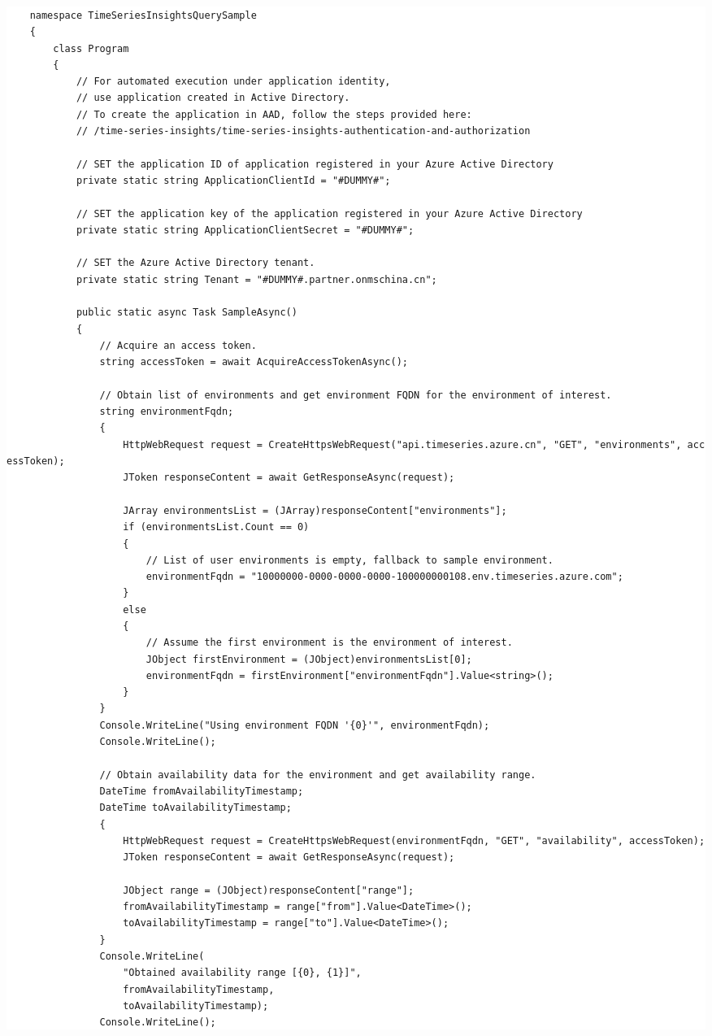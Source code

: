         namespace TimeSeriesInsightsQuerySample
        {
            class Program
            {
                // For automated execution under application identity,
                // use application created in Active Directory.
                // To create the application in AAD, follow the steps provided here:
                // /time-series-insights/time-series-insights-authentication-and-authorization
    
                // SET the application ID of application registered in your Azure Active Directory
                private static string ApplicationClientId = "#DUMMY#";
    
                // SET the application key of the application registered in your Azure Active Directory
                private static string ApplicationClientSecret = "#DUMMY#";
    
                // SET the Azure Active Directory tenant.
                private static string Tenant = "#DUMMY#.partner.onmschina.cn";
    
                public static async Task SampleAsync()
                {
                    // Acquire an access token.
                    string accessToken = await AcquireAccessTokenAsync();
    
                    // Obtain list of environments and get environment FQDN for the environment of interest.
                    string environmentFqdn;
                    {
                        HttpWebRequest request = CreateHttpsWebRequest("api.timeseries.azure.cn", "GET", "environments", accessToken);
                        JToken responseContent = await GetResponseAsync(request);
    
                        JArray environmentsList = (JArray)responseContent["environments"];
                        if (environmentsList.Count == 0)
                        {
                            // List of user environments is empty, fallback to sample environment.
                            environmentFqdn = "10000000-0000-0000-0000-100000000108.env.timeseries.azure.com";
                        }
                        else
                        {
                            // Assume the first environment is the environment of interest.
                            JObject firstEnvironment = (JObject)environmentsList[0];
                            environmentFqdn = firstEnvironment["environmentFqdn"].Value<string>();
                        }
                    }
                    Console.WriteLine("Using environment FQDN '{0}'", environmentFqdn);
                    Console.WriteLine();
    
                    // Obtain availability data for the environment and get availability range.
                    DateTime fromAvailabilityTimestamp;
                    DateTime toAvailabilityTimestamp;
                    {
                        HttpWebRequest request = CreateHttpsWebRequest(environmentFqdn, "GET", "availability", accessToken);
                        JToken responseContent = await GetResponseAsync(request);
    
                        JObject range = (JObject)responseContent["range"];
                        fromAvailabilityTimestamp = range["from"].Value<DateTime>();
                        toAvailabilityTimestamp = range["to"].Value<DateTime>();
                    }
                    Console.WriteLine(
                        "Obtained availability range [{0}, {1}]",
                        fromAvailabilityTimestamp,
                        toAvailabilityTimestamp);
                    Console.WriteLine();
    